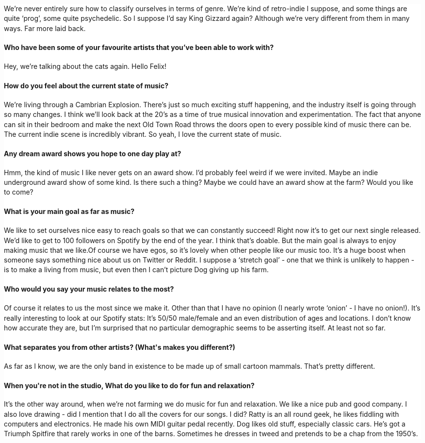 We’re never entirely sure how to classify ourselves in terms of genre. We’re kind of retro-indie I suppose, and some things are quite ‘prog’, some quite psychedelic. So I suppose I’d say King Gizzard again? Although we’re very different from them in many ways. Far more laid back.

#### Who have been some of your favourite artists that you’ve been able to work with?

Hey, we’re talking about the cats again. Hello Felix!

#### How do you feel about the current state of music?

We’re living through a Cambrian Explosion. There’s just so much exciting stuff happening, and the industry itself is going through so many changes. I think we’ll look back at the 20’s as a time of true musical innovation and experimentation. The fact that anyone can sit in their bedroom and make the next Old Town Road throws the doors open to every possible kind of music there can be. The current indie scene is incredibly vibrant. So yeah, I love the current state of music.

#### Any dream award shows you hope to one day play at?

Hmm, the kind of music I like never gets on an award show. I’d probably feel weird if we were invited. Maybe an indie underground award show of some kind. Is there such a thing? Maybe we could have an award show at the farm? Would you like to come?

#### What is your main goal as far as music?

We like to set ourselves nice easy to reach goals so that we can constantly succeed! Right now it’s to get our next single released. We’d like to get to 100 followers on Spotify by the end of the year. I think that’s doable. But the main goal is always to enjoy making music that we like.Of course we have egos, so it’s lovely when other people like our music too. It’s a huge boost when someone says something nice about us on Twitter or Reddit. I suppose a ‘stretch goal’ - one that we think is unlikely to happen - is to make a living from music, but even then I can’t picture Dog giving up his farm.
 
#### Who would you say your music relates to the most?

Of course it relates to us the most since we make it. Other than that I have no opinion (I nearly wrote ‘onion’ - I have no onion!). It’s really interesting to look at our Spotify stats: It’s 50/50 male/female and an even distribution of ages and locations. I don’t know how accurate they are, but I’m surprised that no particular demographic seems to be asserting itself. At least not so far.

#### What separates you from other artists? (What's makes you different?)

As far as I know, we are the only band in existence to be made up of small cartoon mammals. That’s pretty different.

#### When you're not in the studio, What do you like to do for fun and relaxation?

It’s the other way around, when we’re not farming we do music for fun and relaxation. We like a nice pub and good company. I also love drawing - did I mention that I do all the covers for our songs. I did? Ratty is an all round geek, he likes fiddling with computers and electronics. He made his own MIDI guitar pedal recently. Dog likes old stuff, especially classic cars. He’s got a Triumph Spitfire that rarely works in one of the barns. Sometimes he dresses in tweed and pretends to be a chap from the 1950’s.
